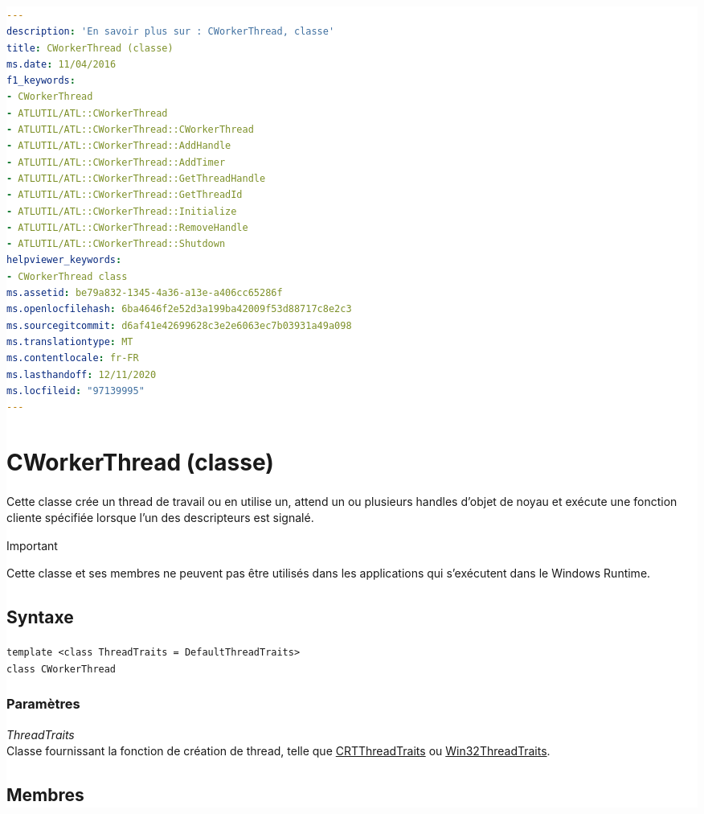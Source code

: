 ```yaml
---
description: 'En savoir plus sur : CWorkerThread, classe'
title: CWorkerThread (classe)
ms.date: 11/04/2016
f1_keywords:
- CWorkerThread
- ATLUTIL/ATL::CWorkerThread
- ATLUTIL/ATL::CWorkerThread::CWorkerThread
- ATLUTIL/ATL::CWorkerThread::AddHandle
- ATLUTIL/ATL::CWorkerThread::AddTimer
- ATLUTIL/ATL::CWorkerThread::GetThreadHandle
- ATLUTIL/ATL::CWorkerThread::GetThreadId
- ATLUTIL/ATL::CWorkerThread::Initialize
- ATLUTIL/ATL::CWorkerThread::RemoveHandle
- ATLUTIL/ATL::CWorkerThread::Shutdown
helpviewer_keywords:
- CWorkerThread class
ms.assetid: be79a832-1345-4a36-a13e-a406cc65286f
ms.openlocfilehash: 6ba4646f2e52d3a199ba42009f53d88717c8e2c3
ms.sourcegitcommit: d6af41e42699628c3e2e6063ec7b03931a49a098
ms.translationtype: MT
ms.contentlocale: fr-FR
ms.lasthandoff: 12/11/2020
ms.locfileid: "97139995"
---
```

# <a name="cworkerthread-class"></a>CWorkerThread (classe)

Cette classe crée un thread de travail ou en utilise un, attend un ou plusieurs handles d’objet de noyau et exécute une fonction cliente spécifiée lorsque l’un des descripteurs est signalé.

> [!IMPORTANT]
> Cette classe et ses membres ne peuvent pas être utilisés dans les applications qui s’exécutent dans le Windows Runtime.

## <a name="syntax"></a>Syntaxe

```
template <class ThreadTraits = DefaultThreadTraits>
class CWorkerThread
```

### <a name="parameters"></a>Paramètres

*ThreadTraits*<br/>
Classe fournissant la fonction de création de thread, telle que [CRTThreadTraits](../../atl/reference/crtthreadtraits-class.md) ou [Win32ThreadTraits](../../atl/reference/win32threadtraits-class.md).

## <a name="members"></a>Membres
